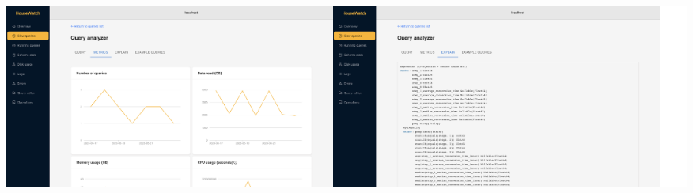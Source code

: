 <div style="display: flex">
  <img src="./query-stats.png" width="48%">
  <img src="./explain.png" width="48%">
</div>
